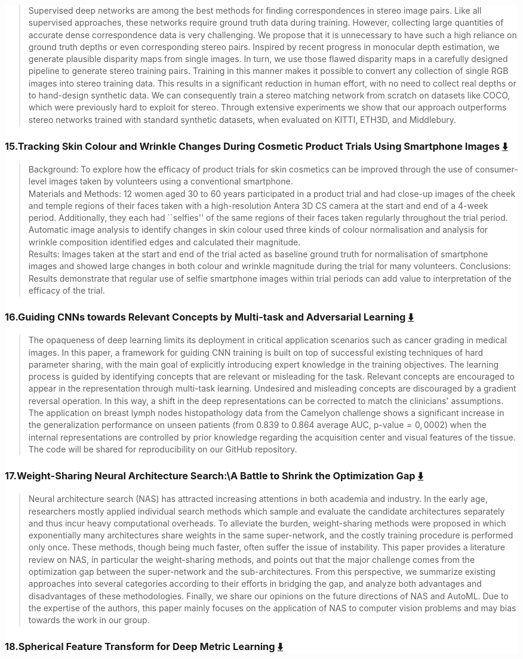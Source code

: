>  Supervised deep networks are among the best methods for finding correspondences in stereo image pairs. Like all supervised approaches, these networks require ground truth data during training. However, collecting large quantities of accurate dense correspondence data is very challenging. We propose that it is unnecessary to have such a high reliance on ground truth depths or even corresponding stereo pairs. Inspired by recent progress in monocular depth estimation, we generate plausible disparity maps from single images. In turn, we use those flawed disparity maps in a carefully designed pipeline to generate stereo training pairs. Training in this manner makes it possible to convert any collection of single RGB images into stereo training data. This results in a significant reduction in human effort, with no need to collect real depths or to hand-design synthetic data. We can consequently train a stereo matching network from scratch on datasets like COCO, which were previously hard to exploit for stereo. Through extensive experiments we show that our approach outperforms stereo networks trained with standard synthetic datasets, when evaluated on KITTI, ETH3D, and Middlebury.      
### 15.Tracking Skin Colour and Wrinkle Changes During Cosmetic Product Trials Using Smartphone Images  [ :arrow_down: ](https://arxiv.org/pdf/2008.01483.pdf)
>  Background: To explore how the efficacy of product trials for skin cosmetics can be improved through the use of consumer-level images taken by volunteers using a conventional smartphone. <br>Materials and Methods: 12 women aged 30 to 60 years participated in a product trial and had close-up images of the cheek and temple regions of their faces taken with a high-resolution Antera 3D CS camera at the start and end of a 4-week period. Additionally, they each had ``selfies'' of the same regions of their faces taken regularly throughout the trial period. Automatic image analysis to identify changes in skin colour used three kinds of colour normalisation and analysis for wrinkle composition identified edges and calculated their magnitude. <br>Results: Images taken at the start and end of the trial acted as baseline ground truth for normalisation of smartphone images and showed large changes in both colour and wrinkle magnitude during the trial for many volunteers. Conclusions: Results demonstrate that regular use of selfie smartphone images within trial periods can add value to interpretation of the efficacy of the trial.      
### 16.Guiding CNNs towards Relevant Concepts by Multi-task and Adversarial Learning  [ :arrow_down: ](https://arxiv.org/pdf/2008.01478.pdf)
>  The opaqueness of deep learning limits its deployment in critical application scenarios such as cancer grading in medical images. In this paper, a framework for guiding CNN training is built on top of successful existing techniques of hard parameter sharing, with the main goal of explicitly introducing expert knowledge in the training objectives. The learning process is guided by identifying concepts that are relevant or misleading for the task. Relevant concepts are encouraged to appear in the representation through multi-task learning. Undesired and misleading concepts are discouraged by a gradient reversal operation. In this way, a shift in the deep representations can be corrected to match the clinicians' assumptions. The application on breast lymph nodes histopathology data from the Camelyon challenge shows a significant increase in the generalization performance on unseen patients (from 0.839 to 0.864 average AUC, $\text{p-value} = 0,0002$) when the internal representations are controlled by prior knowledge regarding the acquisition center and visual features of the tissue. The code will be shared for reproducibility on our GitHub repository.      
### 17.Weight-Sharing Neural Architecture Search:\\A Battle to Shrink the Optimization Gap  [ :arrow_down: ](https://arxiv.org/pdf/2008.01475.pdf)
>  Neural architecture search (NAS) has attracted increasing attentions in both academia and industry. In the early age, researchers mostly applied individual search methods which sample and evaluate the candidate architectures separately and thus incur heavy computational overheads. To alleviate the burden, weight-sharing methods were proposed in which exponentially many architectures share weights in the same super-network, and the costly training procedure is performed only once. These methods, though being much faster, often suffer the issue of instability. This paper provides a literature review on NAS, in particular the weight-sharing methods, and points out that the major challenge comes from the optimization gap between the super-network and the sub-architectures. From this perspective, we summarize existing approaches into several categories according to their efforts in bridging the gap, and analyze both advantages and disadvantages of these methodologies. Finally, we share our opinions on the future directions of NAS and AutoML. Due to the expertise of the authors, this paper mainly focuses on the application of NAS to computer vision problems and may bias towards the work in our group.      
### 18.Spherical Feature Transform for Deep Metric Learning  [ :arrow_down: ](https://arxiv.org/pdf/2008.01469.pdf)